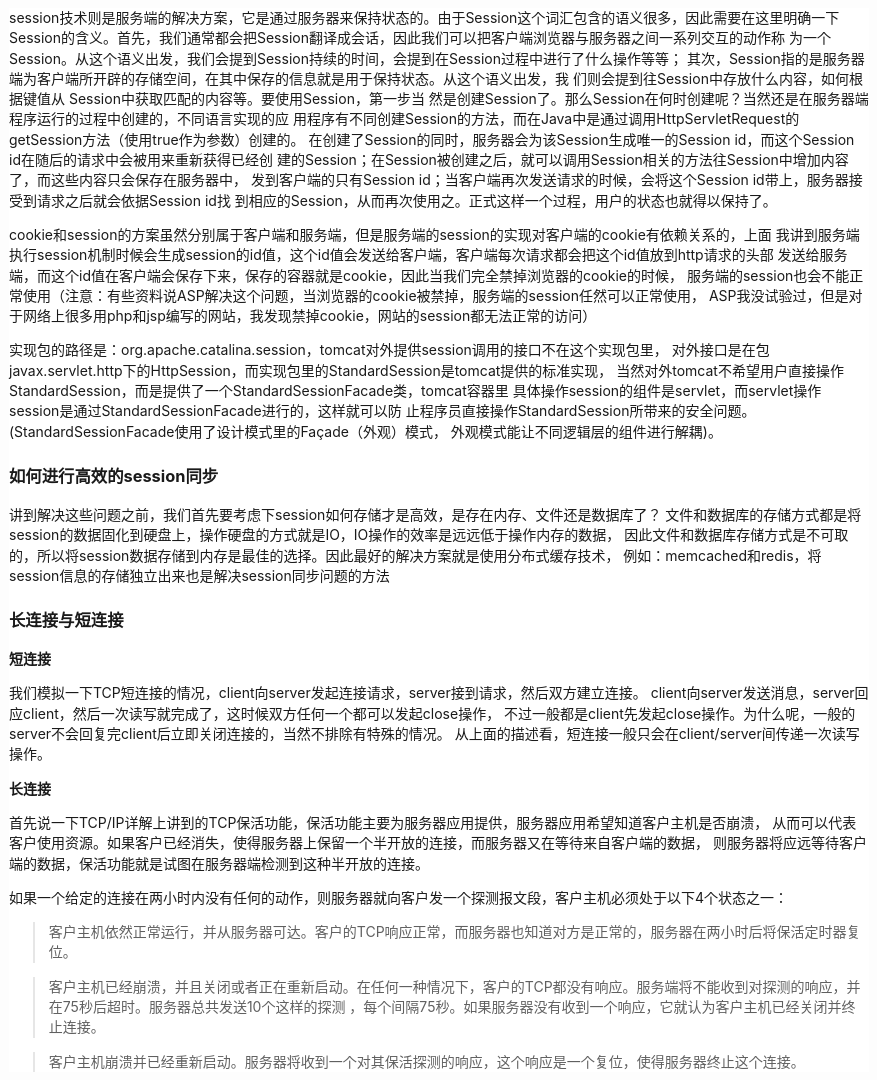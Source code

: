 session技术则是服务端的解决方案，它是通过服务器来保持状态的。由于Session这个词汇包含的语义很多，因此需要在这里明确一下 
Session的含义。首先，我们通常都会把Session翻译成会话，因此我们可以把客户端浏览器与服务器之间一系列交互的动作称
为一个 Session。从这个语义出发，我们会提到Session持续的时间，会提到在Session过程中进行了什么操作等等；
其次，Session指的是服务器端为客户端所开辟的存储空间，在其中保存的信息就是用于保持状态。从这个语义出发，我
们则会提到往Session中存放什么内容，如何根据键值从 Session中获取匹配的内容等。要使用Session，第一步当
然是创建Session了。那么Session在何时创建呢？当然还是在服务器端程序运行的过程中创建的，不同语言实现的应
用程序有不同创建Session的方法，而在Java中是通过调用HttpServletRequest的getSession方法（使用true作为参数）创建的。
在创建了Session的同时，服务器会为该Session生成唯一的Session id，而这个Session id在随后的请求中会被用来重新获得已经创
建的Session；在Session被创建之后，就可以调用Session相关的方法往Session中增加内容了，而这些内容只会保存在服务器中，
发到客户端的只有Session id；当客户端再次发送请求的时候，会将这个Session id带上，服务器接受到请求之后就会依据Session id找
到相应的Session，从而再次使用之。正式这样一个过程，用户的状态也就得以保持了。

cookie和session的方案虽然分别属于客户端和服务端，但是服务端的session的实现对客户端的cookie有依赖关系的，上面
我讲到服务端执行session机制时候会生成session的id值，这个id值会发送给客户端，客户端每次请求都会把这个id值放到http请求的头部
发送给服务端，而这个id值在客户端会保存下来，保存的容器就是cookie，因此当我们完全禁掉浏览器的cookie的时候，
服务端的session也会不能正常使用（注意：有些资料说ASP解决这个问题，当浏览器的cookie被禁掉，服务端的session任然可以正常使用，
ASP我没试验过，但是对于网络上很多用php和jsp编写的网站，我发现禁掉cookie，网站的session都无法正常的访问）

实现包的路径是：org.apache.catalina.session，tomcat对外提供session调用的接口不在这个实现包里，
对外接口是在包javax.servlet.http下的HttpSession，而实现包里的StandardSession是tomcat提供的标准实现，
当然对外tomcat不希望用户直接操作StandardSession，而是提供了一个StandardSessionFacade类，tomcat容器里
具体操作session的组件是servlet，而servlet操作session是通过StandardSessionFacade进行的，这样就可以防
止程序员直接操作StandardSession所带来的安全问题。(StandardSessionFacade使用了设计模式里的Façade（外观）模式，
外观模式能让不同逻辑层的组件进行解耦)。

### 如何进行高效的session同步

讲到解决这些问题之前，我们首先要考虑下session如何存储才是高效，是存在内存、文件还是数据库了？
文件和数据库的存储方式都是将session的数据固化到硬盘上，操作硬盘的方式就是IO，IO操作的效率是远远低于操作内存的数据，
因此文件和数据库存储方式是不可取的，所以将session数据存储到内存是最佳的选择。因此最好的解决方案就是使用分布式缓存技术，
例如：memcached和redis，将session信息的存储独立出来也是解决session同步问题的方法

### 长连接与短连接

**短连接**

我们模拟一下TCP短连接的情况，client向server发起连接请求，server接到请求，然后双方建立连接。
client向server发送消息，server回应client，然后一次读写就完成了，这时候双方任何一个都可以发起close操作，
不过一般都是client先发起close操作。为什么呢，一般的server不会回复完client后立即关闭连接的，当然不排除有特殊的情况。
从上面的描述看，短连接一般只会在client/server间传递一次读写操作。

**长连接**

首先说一下TCP/IP详解上讲到的TCP保活功能，保活功能主要为服务器应用提供，服务器应用希望知道客户主机是否崩溃，
从而可以代表客户使用资源。如果客户已经消失，使得服务器上保留一个半开放的连接，而服务器又在等待来自客户端的数据，
则服务器将应远等待客户端的数据，保活功能就是试图在服务器端检测到这种半开放的连接。

如果一个给定的连接在两小时内没有任何的动作，则服务器就向客户发一个探测报文段，客户主机必须处于以下4个状态之一：

> 客户主机依然正常运行，并从服务器可达。客户的TCP响应正常，而服务器也知道对方是正常的，服务器在两小时后将保活定时器复位。

> 客户主机已经崩溃，并且关闭或者正在重新启动。在任何一种情况下，客户的TCP都没有响应。服务端将不能收到对探测的响应，并在75秒后超时。服务器总共发送10个这样的探测 ，每个间隔75秒。如果服务器没有收到一个响应，它就认为客户主机已经关闭并终止连接。

> 客户主机崩溃并已经重新启动。服务器将收到一个对其保活探测的响应，这个响应是一个复位，使得服务器终止这个连接。
